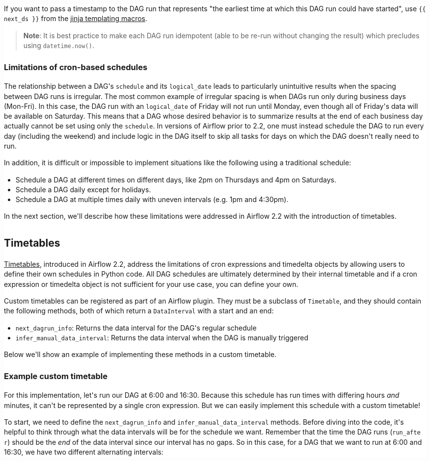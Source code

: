 If you want to pass a timestamp to the DAG run that represents "the earliest time at which this DAG run could have started", use `{{ next_ds }}` from the [jinja templating macros](https://airflow.apache.org/docs/apache-airflow/stable/templates-ref.html).

> **Note**: It is best practice to make each DAG run idempotent (able to be re-run without changing the result) which precludes using `datetime.now()`.

### Limitations of cron-based schedules

The relationship between a DAG's `schedule` and its `logical_date` leads to particularly unintuitive results when the spacing between DAG runs is irregular. The most common example of irregular spacing is when DAGs run only during business days (Mon-Fri). In this case, the DAG run with an `logical_date` of Friday will not run until Monday, even though all of Friday's data will be available on Saturday. This means that a DAG whose desired behavior is to summarize results at the end of each business day actually cannot be set using only the `schedule`. In versions of Airflow prior to 2.2, one must instead schedule the DAG to run every day (including the weekend) and include logic in the DAG itself to skip all tasks for days on which the DAG doesn't really need to run.

In addition, it is difficult or impossible to implement situations like the following using a traditional schedule:

- Schedule a DAG at different times on different days, like 2pm on Thursdays and 4pm on Saturdays.
- Schedule a DAG daily except for holidays.
- Schedule a DAG at multiple times daily with uneven intervals (e.g. 1pm and 4:30pm).

In the next section, we'll describe how these limitations were addressed in Airflow 2.2 with the introduction of timetables.

## Timetables

[Timetables](https://airflow.apache.org/docs/apache-airflow/stable/concepts/timetable.html), introduced in Airflow 2.2, address the limitations of cron expressions and timedelta objects by allowing users to define their own schedules in Python code. All DAG schedules are ultimately determined by their internal timetable and if a cron expression or timedelta object is not sufficient for your use case, you can define your own.

Custom timetables can be registered as part of an Airflow plugin. They must be a subclass of `Timetable`, and they should contain the following methods, both of which return a `DataInterval` with a start and an end:

- `next_dagrun_info`: Returns the data interval for the DAG's regular schedule
- `infer_manual_data_interval`: Returns the data interval when the DAG is manually triggered

Below we'll show an example of implementing these methods in a custom timetable.

### Example custom timetable

For this implementation, let's run our DAG at 6:00 and 16:30. Because this schedule has run times with differing hours *and* minutes, it can't be represented by a single cron expression. But we can easily implement this schedule with a custom timetable!

To start, we need to define the `next_dagrun_info` and `infer_manual_data_interval` methods. Before diving into the code, it's helpful to think through what the data intervals will be for the schedule we want. Remember that the time the DAG runs (`run_after`) should be the *end* of the data interval since our interval has no gaps. So in this case, for a DAG that we want to run at 6:00 and 16:30, we have two different alternating intervals:
